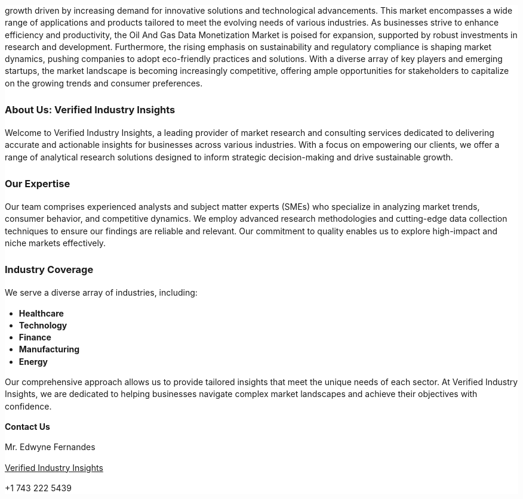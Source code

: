 growth driven by increasing demand for innovative solutions and technological advancements. This market encompasses a wide range of applications and products tailored to meet the evolving needs of various industries. As businesses strive to enhance efficiency and productivity, the Oil And Gas Data Monetization Market is poised for expansion, supported by robust investments in research and development. Furthermore, the rising emphasis on sustainability and regulatory compliance is shaping market dynamics, pushing companies to adopt eco-friendly practices and solutions. With a diverse array of key players and emerging startups, the market landscape is becoming increasingly competitive, offering ample opportunities for stakeholders to capitalize on the growing trends and consumer preferences.</p><h3>About Us: Verified Industry Insights</h3><p>Welcome to Verified Industry Insights, a leading provider of market research and consulting services dedicated to delivering accurate and actionable insights for businesses across various industries. With a focus on empowering our clients, we offer a range of analytical research solutions designed to inform strategic decision-making and drive sustainable growth.</p><h3>Our Expertise</h3><p>Our team comprises experienced analysts and subject matter experts (SMEs) who specialize in analyzing market trends, consumer behavior, and competitive dynamics. We employ advanced research methodologies and cutting-edge data collection techniques to ensure our findings are reliable and relevant. Our commitment to quality enables us to explore high-impact and niche markets effectively.</p><h3>Industry Coverage</h3><p>We serve a diverse array of industries, including:</p><ul><li><strong>Healthcare</strong></li><li><strong>Technology</strong></li><li><strong>Finance</strong></li><li><strong>Manufacturing</strong></li><li><strong>Energy</strong></li></ul><p>Our comprehensive approach allows us to provide tailored insights that meet the unique needs of each sector. At Verified Industry Insights, we are dedicated to helping businesses navigate complex market landscapes and achieve their objectives with confidence.</p><p><strong>Contact Us</strong></p><p>Mr. Edwyne Fernandes</p><p><a href="https://www.verifiedindustryinsights.com/">Verified Industry Insights</a></p><p>+1 743 222 5439</p>
